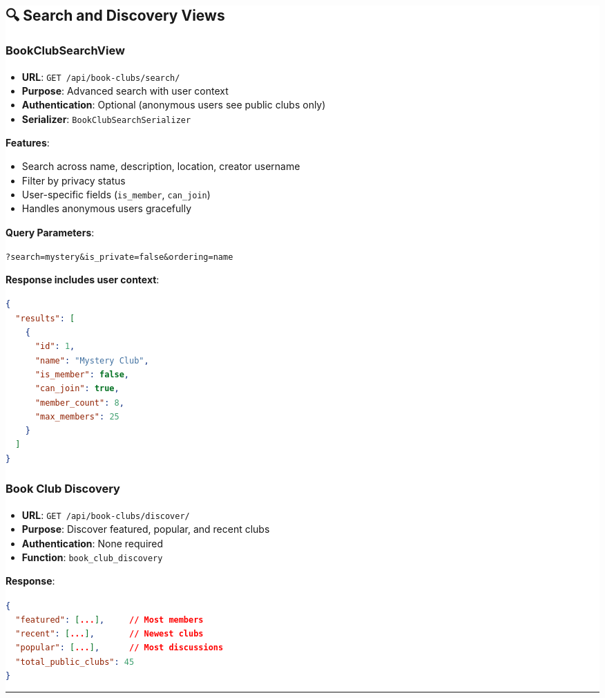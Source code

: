 
## 🔍 **Search and Discovery Views**

### **BookClubSearchView**
- **URL**: `GET /api/book-clubs/search/`
- **Purpose**: Advanced search with user context
- **Authentication**: Optional (anonymous users see public clubs only)
- **Serializer**: `BookClubSearchSerializer`

**Features**:
- Search across name, description, location, creator username
- Filter by privacy status
- User-specific fields (`is_member`, `can_join`)
- Handles anonymous users gracefully

**Query Parameters**:
```
?search=mystery&is_private=false&ordering=name
```

**Response includes user context**:
```json
{
  "results": [
    {
      "id": 1,
      "name": "Mystery Club",
      "is_member": false,
      "can_join": true,
      "member_count": 8,
      "max_members": 25
    }
  ]
}
```

### **Book Club Discovery**
- **URL**: `GET /api/book-clubs/discover/`
- **Purpose**: Discover featured, popular, and recent clubs
- **Authentication**: None required
- **Function**: `book_club_discovery`

**Response**:
```json
{
  "featured": [...],     // Most members
  "recent": [...],       // Newest clubs
  "popular": [...],      // Most discussions
  "total_public_clubs": 45
}
```

---
